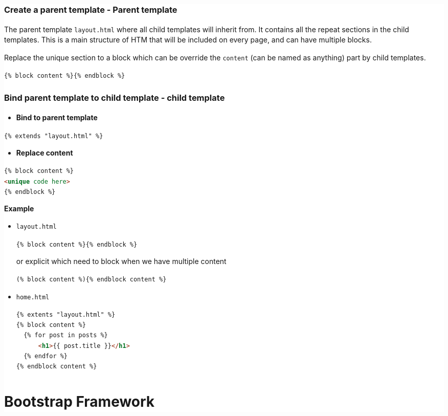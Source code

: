 ### Create a parent template - Parent template

The parent template ```layout.html``` where all child templates will inherit from. It contains all the repeat sections in the child templates.  This is a main structure of HTM that will be included on every page, and can have multiple blocks.

Replace the unique section to a block which can be override the ```content``` (can be named as anything) part by child templates.

```html
{% block content %}{% endblock %}
```



### Bind parent template to child template - child template

* **Bind to parent template**

```html
{% extends "layout.html" %}
```

* **Replace content**

```html
{% block content %}
<unique code here>
{% endblock %}
```



**Example**

* ```layout.html```

  ```html
  {% block content %}{% endblock %}
  ```

  or explicit which need to block when we have multiple content

  ```html
  (% block content %){% endblock content %}
  ```

  

* ```home.html```

  ```html
  {% extents "layout.html" %}
  {% block content %}
  	{% for post in posts %}
  		<h1>{{ post.title }}</h1>
  	{% endfor %}
  {% endblock content %}
  ```



# Bootstrap Framework
